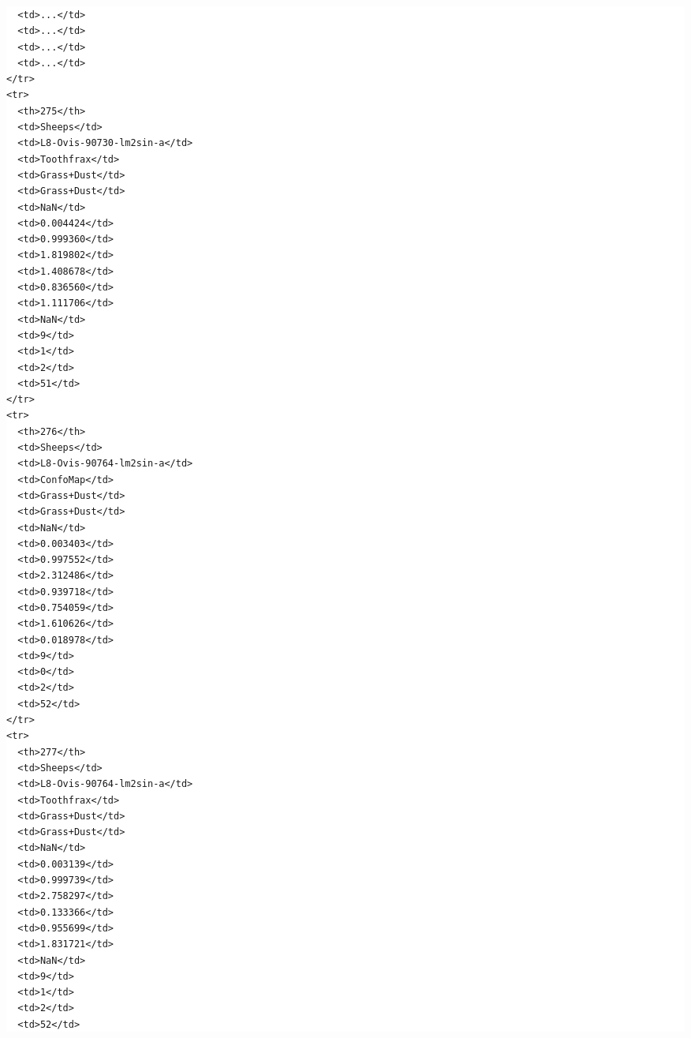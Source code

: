       <td>...</td>
      <td>...</td>
      <td>...</td>
      <td>...</td>
    </tr>
    <tr>
      <th>275</th>
      <td>Sheeps</td>
      <td>L8-Ovis-90730-lm2sin-a</td>
      <td>Toothfrax</td>
      <td>Grass+Dust</td>
      <td>Grass+Dust</td>
      <td>NaN</td>
      <td>0.004424</td>
      <td>0.999360</td>
      <td>1.819802</td>
      <td>1.408678</td>
      <td>0.836560</td>
      <td>1.111706</td>
      <td>NaN</td>
      <td>9</td>
      <td>1</td>
      <td>2</td>
      <td>51</td>
    </tr>
    <tr>
      <th>276</th>
      <td>Sheeps</td>
      <td>L8-Ovis-90764-lm2sin-a</td>
      <td>ConfoMap</td>
      <td>Grass+Dust</td>
      <td>Grass+Dust</td>
      <td>NaN</td>
      <td>0.003403</td>
      <td>0.997552</td>
      <td>2.312486</td>
      <td>0.939718</td>
      <td>0.754059</td>
      <td>1.610626</td>
      <td>0.018978</td>
      <td>9</td>
      <td>0</td>
      <td>2</td>
      <td>52</td>
    </tr>
    <tr>
      <th>277</th>
      <td>Sheeps</td>
      <td>L8-Ovis-90764-lm2sin-a</td>
      <td>Toothfrax</td>
      <td>Grass+Dust</td>
      <td>Grass+Dust</td>
      <td>NaN</td>
      <td>0.003139</td>
      <td>0.999739</td>
      <td>2.758297</td>
      <td>0.133366</td>
      <td>0.955699</td>
      <td>1.831721</td>
      <td>NaN</td>
      <td>9</td>
      <td>1</td>
      <td>2</td>
      <td>52</td>